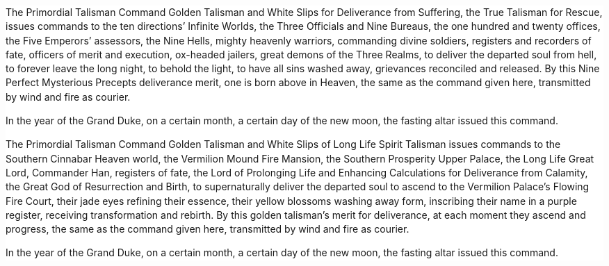 The Primordial Talisman Command Golden Talisman and White Slips for Deliverance from Suffering, the True Talisman for Rescue, issues commands to the ten directions’ Infinite Worlds, the Three Officials and Nine Bureaus, the one hundred and twenty offices, the Five Emperors’ assessors, the Nine Hells, mighty heavenly warriors, commanding divine soldiers, registers and recorders of fate, officers of merit and execution, ox-headed jailers, great demons of the Three Realms, to deliver the departed soul from hell, to forever leave the long night, to behold the light, to have all sins washed away, grievances reconciled and released. By this Nine Perfect Mysterious Precepts deliverance merit, one is born above in Heaven, the same as the command given here, transmitted by wind and fire as courier.

In the year of the Grand Duke, on a certain month, a certain day of the new moon, the fasting altar issued this command.

The Primordial Talisman Command Golden Talisman and White Slips of Long Life Spirit Talisman issues commands to the Southern Cinnabar Heaven world, the Vermilion Mound Fire Mansion, the Southern Prosperity Upper Palace, the Long Life Great Lord, Commander Han, registers of fate, the Lord of Prolonging Life and Enhancing Calculations for Deliverance from Calamity, the Great God of Resurrection and Birth, to supernaturally deliver the departed soul to ascend to the Vermilion Palace’s Flowing Fire Court, their jade eyes refining their essence, their yellow blossoms washing away form, inscribing their name in a purple register, receiving transformation and rebirth. By this golden talisman’s merit for deliverance, at each moment they ascend and progress, the same as the command given here, transmitted by wind and fire as courier.

In the year of the Grand Duke, on a certain month, a certain day of the new moon, the fasting altar issued this command.
